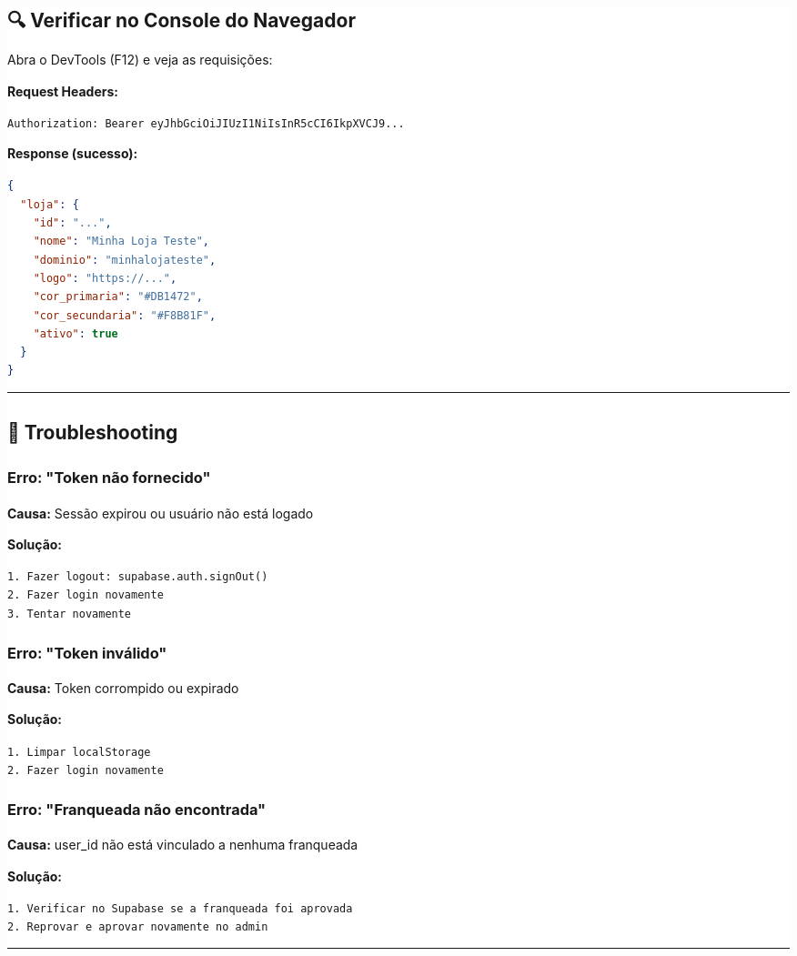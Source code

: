 
## 🔍 Verificar no Console do Navegador

Abra o DevTools (F12) e veja as requisições:

**Request Headers:**
```
Authorization: Bearer eyJhbGciOiJIUzI1NiIsInR5cCI6IkpXVCJ9...
```

**Response (sucesso):**
```json
{
  "loja": {
    "id": "...",
    "nome": "Minha Loja Teste",
    "dominio": "minhalojateste",
    "logo": "https://...",
    "cor_primaria": "#DB1472",
    "cor_secundaria": "#F8B81F",
    "ativo": true
  }
}
```

---

## 🚨 Troubleshooting

### **Erro: "Token não fornecido"**

**Causa:** Sessão expirou ou usuário não está logado

**Solução:**
```
1. Fazer logout: supabase.auth.signOut()
2. Fazer login novamente
3. Tentar novamente
```

### **Erro: "Token inválido"**

**Causa:** Token corrompido ou expirado

**Solução:**
```
1. Limpar localStorage
2. Fazer login novamente
```

### **Erro: "Franqueada não encontrada"**

**Causa:** user_id não está vinculado a nenhuma franqueada

**Solução:**
```
1. Verificar no Supabase se a franqueada foi aprovada
2. Reprovar e aprovar novamente no admin
```

---